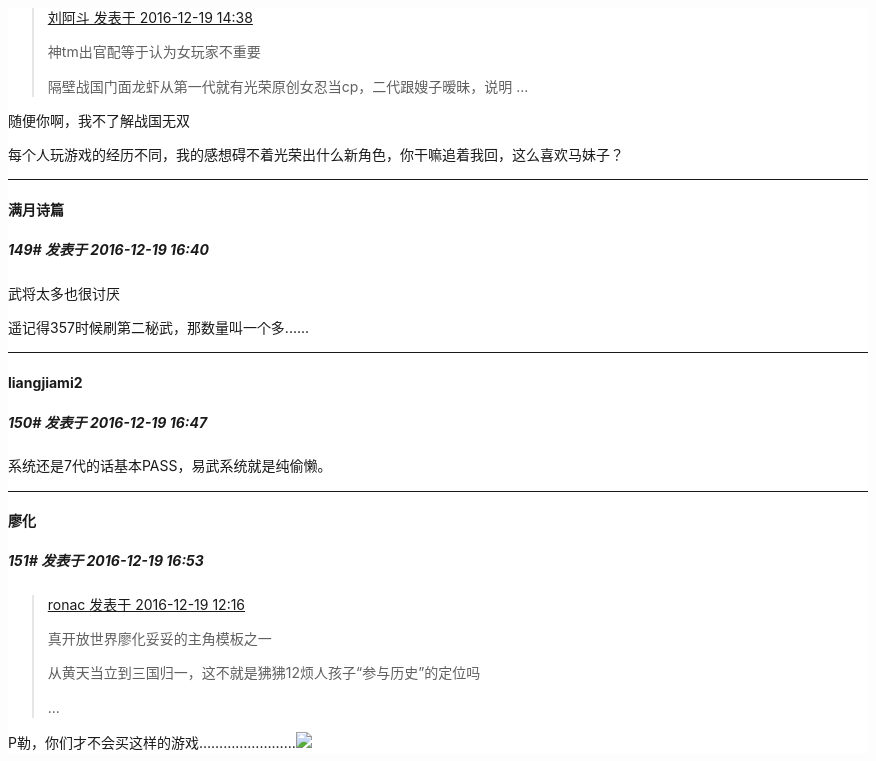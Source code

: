 

<blockquote><a href="httphttps://bbs.saraba1st.com/2b/forum.php?mod=redirect&amp;goto=findpost&amp;pid=34531664&amp;ptid=1355959" target="_blank">刘阿斗 发表于 2016-12-19 14:38</a>

神tm出官配等于认为女玩家不重要

隔壁战国门面龙虾从第一代就有光荣原创女忍当cp，二代跟嫂子暧昧，说明 ...</blockquote>
随便你啊，我不了解战国无双

每个人玩游戏的经历不同，我的感想碍不着光荣出什么新角色，你干嘛追着我回，这么喜欢马妹子？







*****

####  满月诗篇  
##### 149#       发表于 2016-12-19 16:40




武将太多也很讨厌

遥记得357时候刷第二秘武，那数量叫一个多......







*****

####  liangjiami2  
##### 150#       发表于 2016-12-19 16:47




系统还是7代的话基本PASS，易武系统就是纯偷懒。







*****

####  廖化  
##### 151#       发表于 2016-12-19 16:53



<blockquote><a href="httphttps://bbs.saraba1st.com/2b/forum.php?mod=redirect&amp;goto=findpost&amp;pid=34530153&amp;ptid=1355959" target="_blank">ronac 发表于 2016-12-19 12:16</a>

真开放世界廖化妥妥的主角模板之一

从黄天当立到三国归一，这不就是狒狒12烦人孩子“参与历史”的定位吗

 ...</blockquote>
P勒，你们才不会买这样的游戏……………………<img src="https://static.saraba1st.com/image/smiley/face/117.gif" referrerpolicy="no-referrer">
